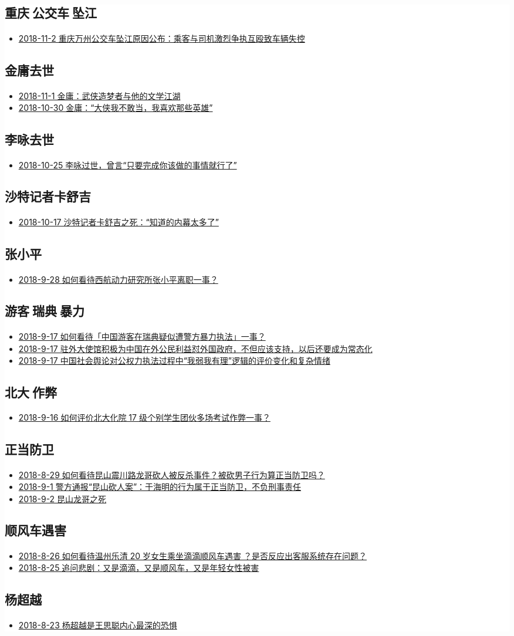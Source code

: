 
## 重庆 公交车 坠江
*   [2018-11-2 重庆万州公交车坠江原因公布：乘客与司机激烈争执互殴致车辆失控](https://mp.weixin.qq.com/s?__biz=Njk5MTE1&mid=2652397319&idx=1&sn=e56611433b808861096b533f6ca83a12&chksm=33d9a28304ae2b9509633499408d5d5a12f8d9a81d7b1e1120f6f8ebfc75977af07f3597de6c&mpshare=1&scene=23&srcid=1102s1TbwIoDPumlxd3j8hLl#rd)


## 金庸去世
*   [2018-11-1 金庸：武侠造梦者与他的文学江湖](https://mp.weixin.qq.com/s?__biz=Njk5MTE1&mid=2652397309&idx=1&sn=8ea40714248ced16c7cf7cc63249a8ee&chksm=33d9a37904ae2a6f8a5c3addffd6f6c2aef4d8d3386bfbae05dd4b1d768c841e5577d83e2cfe&mpshare=1&scene=23&srcid=1102i7GJC7Qu5qehOEi5IEbX#rd)
*   [2018-10-30 金庸：“大侠我不敢当，我喜欢那些英雄”](https://mp.weixin.qq.com/s?__biz=Njk5MTE1&mid=2652397279&idx=1&sn=46712034374e4244572981e02df914ac&chksm=33d9a35b04ae2a4de852475427ec805e50438f67b6f2c3578692cf57da81f0307798dd917ab3&mpshare=1&scene=23&srcid=1102UF6u2S94islJiBqQD1PI#rd)


## 李咏去世
*   [2018-10-25 李咏过世，曾言“只要完成你该做的事情就行了”](https://mp.weixin.qq.com/s?__biz=Njk5MTE1&mid=2652397259&idx=1&sn=146a761ee784047be5e2b9b8c731ee14&chksm=33d9a34f04ae2a5946872be5cc37a8ae8807d285ab36d7dcc1667f6040ea7027f7f07414552b&mpshare=1&scene=23&srcid=1102oF6ls2D2iFswmMsB41zR#rd)

## 沙特记者卡舒吉
*   [2018-10-17 沙特记者卡舒吉之死：“知道的内幕太多了”](https://mp.weixin.qq.com/s?__biz=Njk5MTE1&mid=2652397214&idx=1&sn=57c1937a3363a0b849285c17bf46c359&chksm=33d9a31a04ae2a0c7c0ef02f3e6a18f089dab8a25214b1e40dca3c4cbbcc7fd2a0a23de68a17&mpshare=1&scene=23&srcid=1102kVmAEwhN00u7b8mIc1oa#rd)



## 张小平
*   [2018-9-28 如何看待西航动力研究所张小平离职一事？](https://www.zhihu.com/question/295927388/answer/499385798)


## 游客 瑞典 暴力
*   [2018-9-17 如何看待「中国游客在瑞典疑似遭警方暴力执法」一事？](https://www.zhihu.com/question/294697437/)
*   [2018-9-17 驻外大使馆积极为中国在外公民利益怼外国政府，不但应该支持，以后还要成为常态化](https://mp.weixin.qq.com/s?__biz=MzUzNTkzMTE0Ng==&mid=2247483767&idx=1&sn=285b2d62a4061c688768bbf1d4576c0a&chksm=fafcb112cd8b380459c4ee7c35f12aa32ad34448f976349a8b4aa19dfc0e6eaf19e65adfb2a0&token=1937081068&lang=zh_CN#rd)
*   [2018-9-17 中国社会舆论对公权力执法过程中“我弱我有理”逻辑的评价变化和复杂情绪](https://mp.weixin.qq.com/s?__biz=MzUzNTkzMTE0Ng==&mid=2247483763&idx=1&sn=1db0854cb37835fd811497c1746d02a6&chksm=fafcb116cd8b3800803351999af38996da7736d243e34ea5498f211c8848e20b608e0ff58fdf&token=1937081068&lang=zh_CN#rd)

## 北大 作弊
*   [2018-9-16 如何评价北大化院 17 级个别学生团伙多场考试作弊一事？](https://www.zhihu.com/question/293395440)

## 正当防卫
*   [2018-8-29 如何看待昆山震川路龙哥砍人被反杀事件？被砍男子行为算正当防卫吗？](https://www.zhihu.com/question/292359078)
*   [2018-9-1 警方通报“昆山砍人案”：于海明的行为属于正当防卫，不负刑事责任](https://mp.weixin.qq.com/s?__biz=MjM5MjExOTIyMA==&mid=2652362538&idx=1&sn=f6e3a344e00c3cd7fd8b46f87cf68395&chksm=bd4857f18a3fdee7e823a2d4a824965542b9044f56cd0a5412f8c2b2b53bada75442afd11d31&mpshare=1&scene=23&srcid=09018c4GVVypEffJLh3NdWgA#rd)
*   [2018-9-2 昆山龙哥之死](https://www.huxiu.com/article/260605.html)
## 顺风车遇害
*   [2018-8-26 如何看待温州乐清 20 岁女生乘坐滴滴顺风车遇害 ？是否反应出客服系统存在问题？](https://www.zhihu.com/question/291804959)
*   [2018-8-25 追问悲剧：又是滴滴，又是顺风车，又是年轻女性被害](https://www.zhihu.com/special/20228351)
## 杨超越
*   [2018-8-23 杨超越是王思聪内心最深的恐惧](https://mp.weixin.qq.com/s?__biz=MjM5NzE2NTY0Ng==&mid=2650674332&idx=1&sn=a9be83bed07b471ed09ffa063f495663&chksm=bed49bbd89a312abd788c0773e5554d921f2d5cef286cc404de4161a118ab480f36afde7875a&mpshare=1&scene=23&srcid=0823U0esJts9FJtEIREMmSUW#rd)